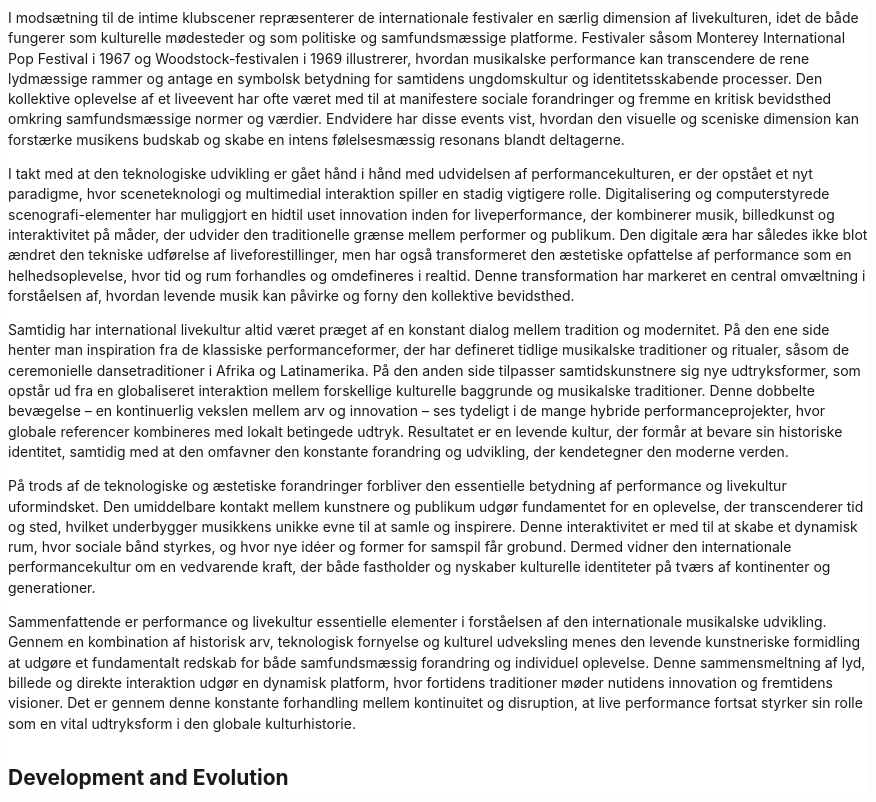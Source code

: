 I modsætning til de intime klubscener repræsenterer de internationale festivaler en særlig dimension
af livekulturen, idet de både fungerer som kulturelle mødesteder og som politiske og samfundsmæssige
platforme. Festivaler såsom Monterey International Pop Festival i 1967 og Woodstock-festivalen i
1969 illustrerer, hvordan musikalske performance kan transcendere de rene lydmæssige rammer og
antage en symbolsk betydning for samtidens ungdomskultur og identitetsskabende processer. Den
kollektive oplevelse af et liveevent har ofte været med til at manifestere sociale forandringer og
fremme en kritisk bevidsthed omkring samfundsmæssige normer og værdier. Endvidere har disse events
vist, hvordan den visuelle og sceniske dimension kan forstærke musikens budskab og skabe en intens
følelsesmæssig resonans blandt deltagerne.

I takt med at den teknologiske udvikling er gået hånd i hånd med udvidelsen af performancekulturen,
er der opstået et nyt paradigme, hvor sceneteknologi og multimedial interaktion spiller en stadig
vigtigere rolle. Digitalisering og computerstyrede scenografi-elementer har muliggjort en hidtil
uset innovation inden for liveperformance, der kombinerer musik, billedkunst og interaktivitet på
måder, der udvider den traditionelle grænse mellem performer og publikum. Den digitale æra har
således ikke blot ændret den tekniske udførelse af liveforestillinger, men har også transformeret
den æstetiske opfattelse af performance som en helhedsoplevelse, hvor tid og rum forhandles og
omdefineres i realtid. Denne transformation har markeret en central omvæltning i forståelsen af,
hvordan levende musik kan påvirke og forny den kollektive bevidsthed.

Samtidig har international livekultur altid været præget af en konstant dialog mellem tradition og
modernitet. På den ene side henter man inspiration fra de klassiske performanceformer, der har
defineret tidlige musikalske traditioner og ritualer, såsom de ceremonielle dansetraditioner i
Afrika og Latinamerika. På den anden side tilpasser samtidskunstnere sig nye udtryksformer, som
opstår ud fra en globaliseret interaktion mellem forskellige kulturelle baggrunde og musikalske
traditioner. Denne dobbelte bevægelse – en kontinuerlig vekslen mellem arv og innovation – ses
tydeligt i de mange hybride performanceprojekter, hvor globale referencer kombineres med lokalt
betingede udtryk. Resultatet er en levende kultur, der formår at bevare sin historiske identitet,
samtidig med at den omfavner den konstante forandring og udvikling, der kendetegner den moderne
verden.

På trods af de teknologiske og æstetiske forandringer forbliver den essentielle betydning af
performance og livekultur uformindsket. Den umiddelbare kontakt mellem kunstnere og publikum udgør
fundamentet for en oplevelse, der transcenderer tid og sted, hvilket underbygger musikkens unikke
evne til at samle og inspirere. Denne interaktivitet er med til at skabe et dynamisk rum, hvor
sociale bånd styrkes, og hvor nye idéer og former for samspil får grobund. Dermed vidner den
internationale performancekultur om en vedvarende kraft, der både fastholder og nyskaber kulturelle
identiteter på tværs af kontinenter og generationer.

Sammenfattende er performance og livekultur essentielle elementer i forståelsen af den
internationale musikalske udvikling. Gennem en kombination af historisk arv, teknologisk fornyelse
og kulturel udveksling menes den levende kunstneriske formidling at udgøre et fundamentalt redskab
for både samfundsmæssig forandring og individuel oplevelse. Denne sammensmeltning af lyd, billede og
direkte interaktion udgør en dynamisk platform, hvor fortidens traditioner møder nutidens innovation
og fremtidens visioner. Det er gennem denne konstante forhandling mellem kontinuitet og disruption,
at live performance fortsat styrker sin rolle som en vital udtryksform i den globale kulturhistorie.

## Development and Evolution
